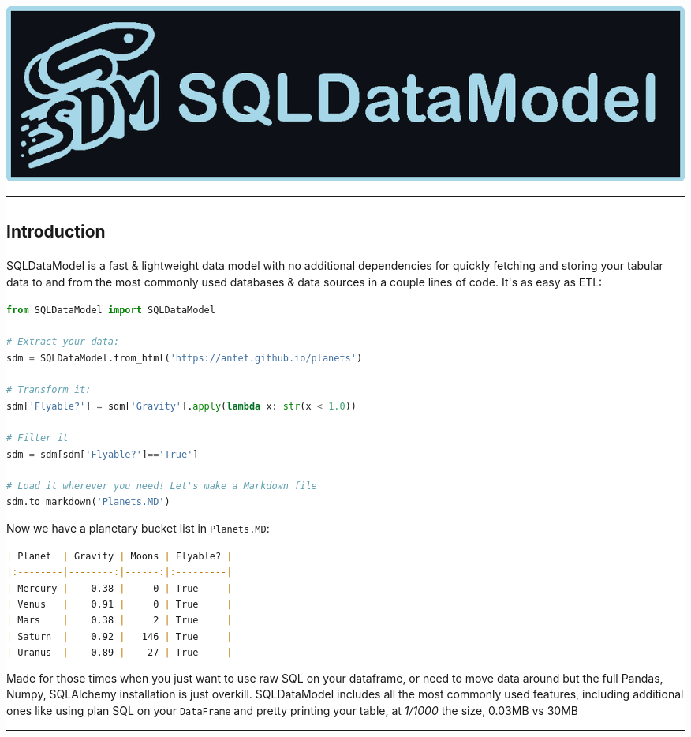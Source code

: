 <img src="https://github.com/AnteT/SQLDataModel/raw/master/figs/sdm_banner_cyan.PNG?raw=true" alt="SQLDataModel" style="width:100vw; border-radius: .6vw" />

---

## Introduction

SQLDataModel is a fast & lightweight data model with no additional dependencies for quickly fetching and storing your tabular data to and from the most commonly used databases & data sources in a couple lines of code. It's as easy as ETL:

```python
from SQLDataModel import SQLDataModel

# Extract your data:
sdm = SQLDataModel.from_html('https://antet.github.io/planets')

# Transform it:
sdm['Flyable?'] = sdm['Gravity'].apply(lambda x: str(x < 1.0))

# Filter it
sdm = sdm[sdm['Flyable?']=='True']

# Load it wherever you need! Let's make a Markdown file
sdm.to_markdown('Planets.MD')
```

Now we have a planetary bucket list in `Planets.MD`:

```markdown
| Planet  | Gravity | Moons | Flyable? |
|:--------|--------:|------:|:---------|
| Mercury |    0.38 |     0 | True     |
| Venus   |    0.91 |     0 | True     |
| Mars    |    0.38 |     2 | True     |
| Saturn  |    0.92 |   146 | True     |
| Uranus  |    0.89 |    27 | True     |
```

Made for those times when you just want to use raw SQL on your dataframe, or need to move data around but the full Pandas, Numpy, SQLAlchemy installation is just overkill. SQLDataModel includes all the most commonly used features, including additional ones like using plan SQL on your `DataFrame` and pretty printing your table, at _1/1000_ the size, 0.03MB vs 30MB

---